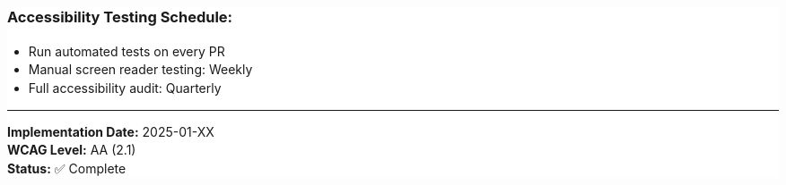 ### Accessibility Testing Schedule:
- Run automated tests on every PR
- Manual screen reader testing: Weekly
- Full accessibility audit: Quarterly

---

**Implementation Date:** 2025-01-XX  
**WCAG Level:** AA (2.1)  
**Status:** ✅ Complete
